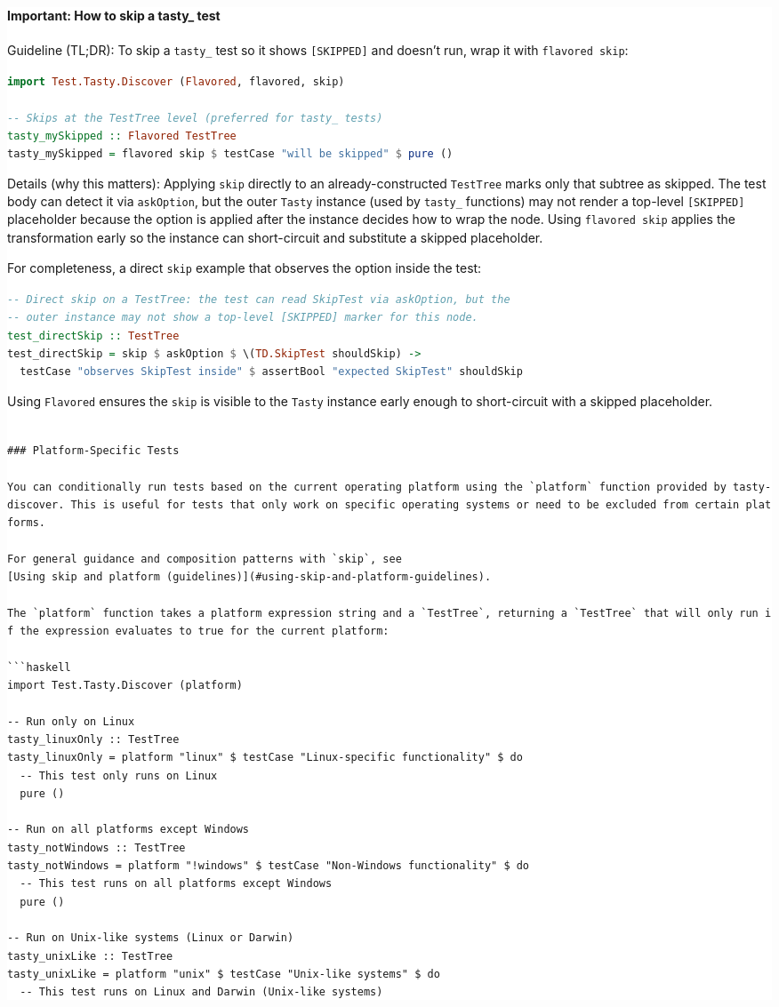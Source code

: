 #### Important: How to skip a tasty_ test

Guideline (TL;DR): To skip a `tasty_` test so it shows `[SKIPPED]` and doesn’t run, wrap it with `flavored skip`:

```haskell
import Test.Tasty.Discover (Flavored, flavored, skip)

-- Skips at the TestTree level (preferred for tasty_ tests)
tasty_mySkipped :: Flavored TestTree
tasty_mySkipped = flavored skip $ testCase "will be skipped" $ pure ()
```

Details (why this matters): Applying `skip` directly to an already-constructed
`TestTree` marks only that subtree as skipped. The test body can detect it via
`askOption`, but the outer `Tasty` instance (used by `tasty_` functions) may not
render a top-level `[SKIPPED]` placeholder because the option is applied after
the instance decides how to wrap the node. Using `flavored skip` applies the
transformation early so the instance can short-circuit and substitute a skipped
placeholder.

For completeness, a direct `skip` example that observes the option inside the test:

```haskell
-- Direct skip on a TestTree: the test can read SkipTest via askOption, but the
-- outer instance may not show a top-level [SKIPPED] marker for this node.
test_directSkip :: TestTree
test_directSkip = skip $ askOption $ \(TD.SkipTest shouldSkip) ->
  testCase "observes SkipTest inside" $ assertBool "expected SkipTest" shouldSkip
```

Using `Flavored` ensures the `skip` is visible to the `Tasty` instance early enough to short-circuit with a skipped placeholder.

```

### Platform-Specific Tests

You can conditionally run tests based on the current operating platform using the `platform` function provided by tasty-discover. This is useful for tests that only work on specific operating systems or need to be excluded from certain platforms.

For general guidance and composition patterns with `skip`, see
[Using skip and platform (guidelines)](#using-skip-and-platform-guidelines).

The `platform` function takes a platform expression string and a `TestTree`, returning a `TestTree` that will only run if the expression evaluates to true for the current platform:

```haskell
import Test.Tasty.Discover (platform)

-- Run only on Linux
tasty_linuxOnly :: TestTree
tasty_linuxOnly = platform "linux" $ testCase "Linux-specific functionality" $ do
  -- This test only runs on Linux
  pure ()

-- Run on all platforms except Windows  
tasty_notWindows :: TestTree  
tasty_notWindows = platform "!windows" $ testCase "Non-Windows functionality" $ do
  -- This test runs on all platforms except Windows
  pure ()

-- Run on Unix-like systems (Linux or Darwin)
tasty_unixLike :: TestTree
tasty_unixLike = platform "unix" $ testCase "Unix-like systems" $ do
  -- This test runs on Linux and Darwin (Unix-like systems)
```

[tasty test framework]: https://github.com/feuerbach/tasty
[hpack]: https://github.com/sol/hpack
[tasty test options]: https://github.com/feuerbach/tasty#options
[testing for this package]: https://github.com/haskell-works/tasty-discover/tree/main/test
[CHANGELOG.md]: https://github.com/haskell-works/tasty-discover/blob/main/CHANGELOG.md
[tagged releases]: https://github.com/haskell-works/tasty-discover/releases
[change log]: https://github.com/haskell-works/tasty-discover/blob/main/CHANGELOG.md
[@newhoggy]: https://twitter.com/newhoggy
[create an issue]: https://github.com/haskell-works/tasty-discover/issues/new
[hspec-discover]: https://hspec.github.io/hspec-discover.html
[tasty-auto]: https://github.com/minad/tasty-auto